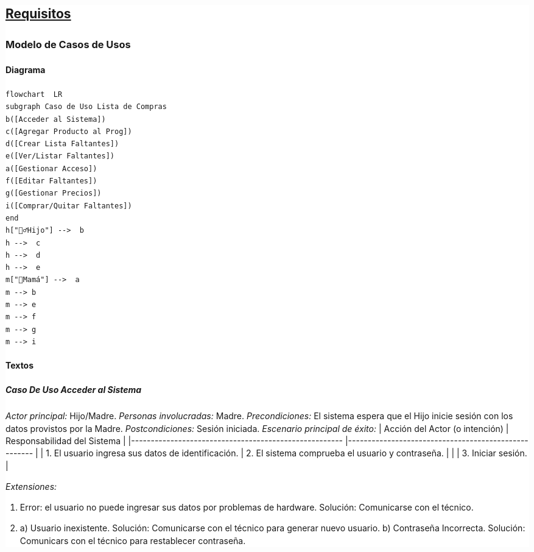 ## [Requisitos](#contenido)

### Modelo de Casos de Usos

#### Diagrama

```mermaid
flowchart  LR
subgraph Caso de Uso Lista de Compras
b([Acceder al Sistema])
c([Agregar Producto al Prog])
d([Crear Lista Faltantes])
e([Ver/Listar Faltantes])
a([Gestionar Acceso])
f([Editar Faltantes])
g([Gestionar Precios])
i([Comprar/Quitar Faltantes])
end
h["🧍‍♂️Hijo"] -->  b
h -->  c
h -->  d
h -->  e
m["🤰Mamá"] -->  a
m --> b
m --> e
m --> f
m --> g
m --> i
```

#### Textos

##### Caso De Uso Acceder al Sistema

*Actor principal:* Hijo/Madre.
*Personas involucradas:* Madre.
*Precondiciones:* El sistema espera que el Hijo inicie sesión con los datos provistos por la Madre.
*Postcondiciones:* Sesión iniciada.
*Escenario principal de éxito:*
|     Acción del Actor (o   intención)                     |     Responsabilidad del Sistema                         |
|------------------------------------------------------    |-----------------------------------------------------    |
| 1. El usuario ingresa sus datos de identificación.          | 2. El sistema comprueba el usuario y contraseña.           |
|                                                        | 3. Iniciar sesión.                                         |

*Extensiones:*

1. Error: el usuario no puede ingresar sus datos por problemas de
   hardware. Solución: Comunicarse con el técnico.

2. a) Usuario inexistente. Solución: Comunicarse con el técnico para generar nuevo usuario.
    b) Contraseña Incorrecta. Solución: Comunicars con el técnico para restablecer contraseña.
